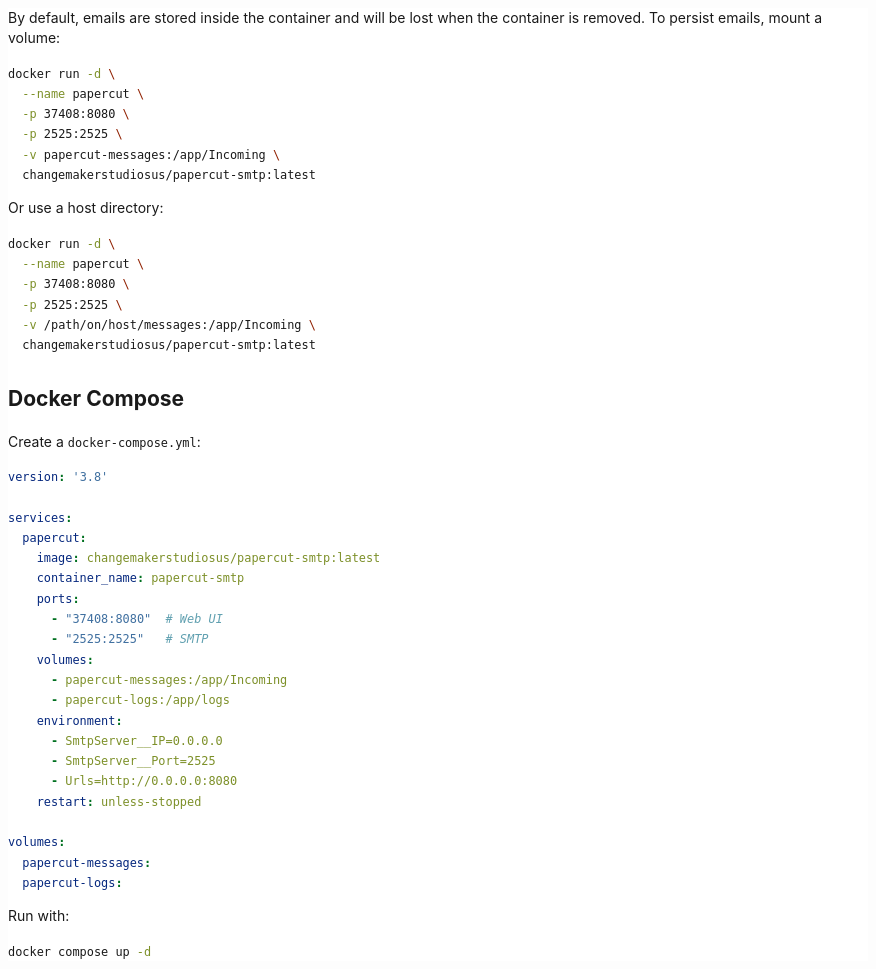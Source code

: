 By default, emails are stored inside the container and will be lost when the container is removed. To persist emails, mount a volume:

```bash
docker run -d \
  --name papercut \
  -p 37408:8080 \
  -p 2525:2525 \
  -v papercut-messages:/app/Incoming \
  changemakerstudiosus/papercut-smtp:latest
```

Or use a host directory:

```bash
docker run -d \
  --name papercut \
  -p 37408:8080 \
  -p 2525:2525 \
  -v /path/on/host/messages:/app/Incoming \
  changemakerstudiosus/papercut-smtp:latest
```

## Docker Compose

Create a `docker-compose.yml`:

```yaml
version: '3.8'

services:
  papercut:
    image: changemakerstudiosus/papercut-smtp:latest
    container_name: papercut-smtp
    ports:
      - "37408:8080"  # Web UI
      - "2525:2525"   # SMTP
    volumes:
      - papercut-messages:/app/Incoming
      - papercut-logs:/app/logs
    environment:
      - SmtpServer__IP=0.0.0.0
      - SmtpServer__Port=2525
      - Urls=http://0.0.0.0:8080
    restart: unless-stopped

volumes:
  papercut-messages:
  papercut-logs:
```

Run with:
```bash
docker compose up -d
```
